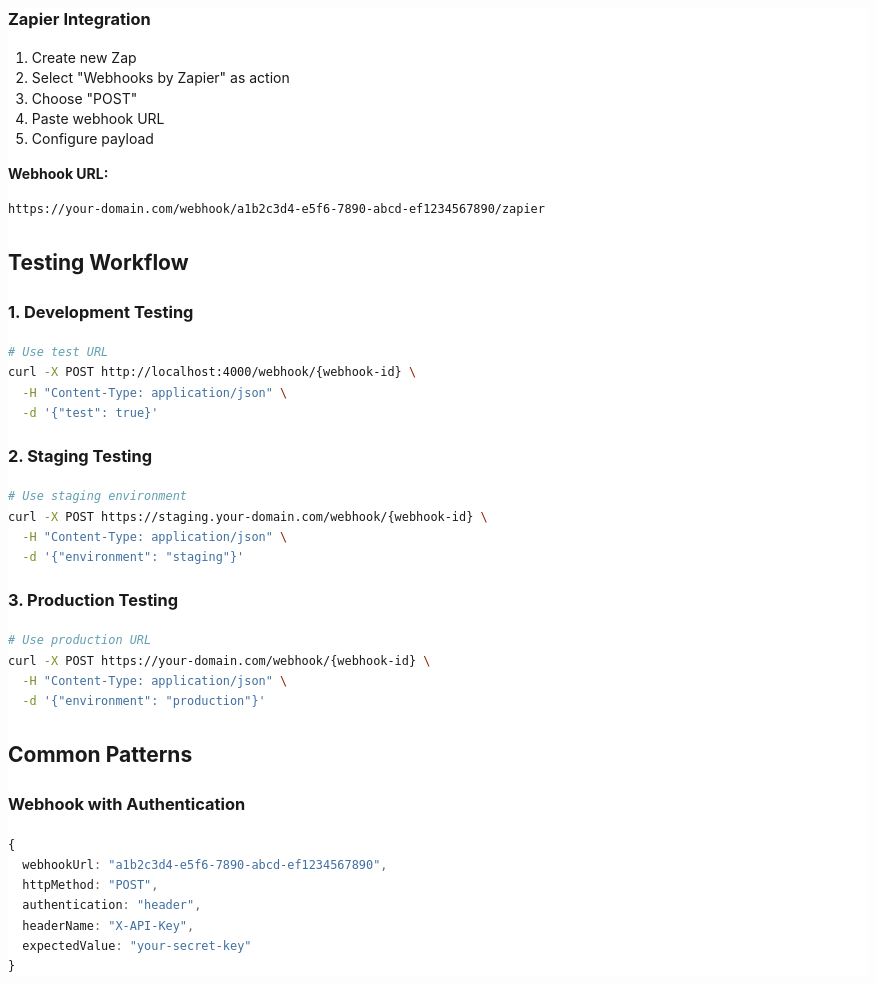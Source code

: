 ### Zapier Integration

1. Create new Zap
2. Select "Webhooks by Zapier" as action
3. Choose "POST"
4. Paste webhook URL
5. Configure payload

**Webhook URL:**
```
https://your-domain.com/webhook/a1b2c3d4-e5f6-7890-abcd-ef1234567890/zapier
```

## Testing Workflow

### 1. Development Testing
```bash
# Use test URL
curl -X POST http://localhost:4000/webhook/{webhook-id} \
  -H "Content-Type: application/json" \
  -d '{"test": true}'
```

### 2. Staging Testing
```bash
# Use staging environment
curl -X POST https://staging.your-domain.com/webhook/{webhook-id} \
  -H "Content-Type: application/json" \
  -d '{"environment": "staging"}'
```

### 3. Production Testing
```bash
# Use production URL
curl -X POST https://your-domain.com/webhook/{webhook-id} \
  -H "Content-Type: application/json" \
  -d '{"environment": "production"}'
```

## Common Patterns

### Webhook with Authentication

```typescript
{
  webhookUrl: "a1b2c3d4-e5f6-7890-abcd-ef1234567890",
  httpMethod: "POST",
  authentication: "header",
  headerName: "X-API-Key",
  expectedValue: "your-secret-key"
}
```
